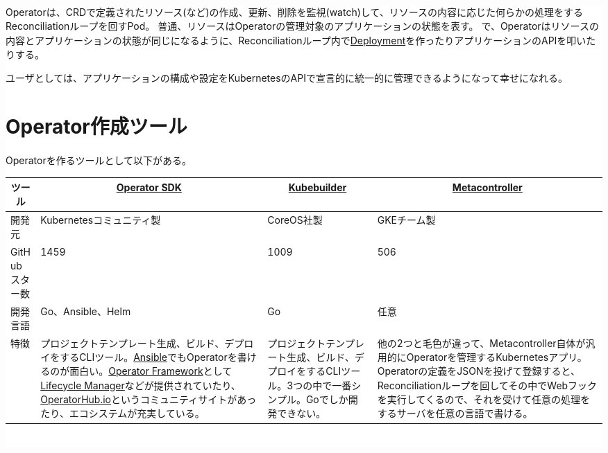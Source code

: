 Operatorは、CRDで定義されたリソース(など)の作成、更新、削除を監視(watch)して、リソースの内容に応じた何らかの処理をするReconciliationループを回すPod。
普通、リソースはOperatorの管理対象のアプリケーションの状態を表す。
で、Operatorはリソースの内容とアプリケーションの状態が同じになるように、Reconciliationループ内で[Deployment](https://kubernetes.io/docs/concepts/workloads/controllers/deployment/)を作ったりアプリケーションのAPIを叩いたりする。

ユーザとしては、アプリケーションの構成や設定をKubernetesのAPIで宣言的に統一的に管理できるようになって幸せになれる。

# Operator作成ツール

Operatorを作るツールとして以下がある。


ツール         | [Operator SDK](https://github.com/operator-framework/operator-sdk)                                                                                                                                                                                                                                                                                                                                                            | [Kubebuilder](https://book.kubebuilder.io/)                                                                  | [Metacontroller](https://metacontroller.app/)
---------------|-------------------------------------------------------------------------------------------------------------------------------------------------------------------------------------------------------------------------------------------------------------------------------------------------------------------------------------------------------------------------------------------------------------------------------|--------------------------------------------------------------------------------------------------------------|---------------------------------------------------------------------------------------------------------------------------------------------------------------------------------------------------------------------------------------------------------
開発元         | Kubernetesコミュニティ製                                                                                                                                                                                                                                                                                                                                                                                                      | CoreOS社製                                                                                                   | GKEチーム製
GitHubスター数 | 1459                                                                                                                                                                                                                                                                                                                                                                                                                          | 1009                                                                                                         | 506
開発言語       | Go、Ansible、Helm                                                                                                                                                                                                                                                                                                                                                                                                             | Go                                                                                                           | 任意
特徴           | プロジェクトテンプレート生成、ビルド、デプロイをするCLIツール。[Ansible](https://www.ansible.com/)でもOperatorを書けるのが面白い。[Operator Framework](https://github.com/operator-framework)として[Lifecycle Manager](https://github.com/operator-framework/operator-lifecycle-manager)などが提供されていたり、[OperatorHub.io](https://www.operatorhub.io/)というコミュニティサイトがあったり、エコシステムが充実している。 | プロジェクトテンプレート生成、ビルド、デプロイをするCLIツール。3つの中で一番シンプル。Goでしか開発できない。 | 他の2つと毛色が違って、Metacontroller自体が汎用的にOperatorを管理するKubernetesアプリ。Operatorの定義をJSONを投げて登録すると、Reconciliationループを回してその中でWebフックを実行してくるので、それを受けて任意の処理をするサーバを任意の言語で書ける。

<br>
